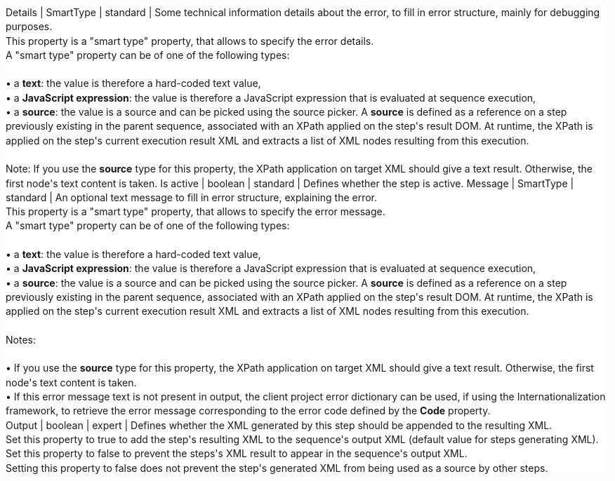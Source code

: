 Details | SmartType | standard | Some technical information details about the error, to fill in error structure, mainly for debugging purposes.<br/>This property is a "smart type" property, that allows to specify the error details. <br/>A "smart type" property can be of one of the following types: <br/><br/>• a <b>text</b>: the value is therefore a hard-coded text value, <br/>• a <b>JavaScript expression</b>: the value is therefore a JavaScript expression that is evaluated at sequence execution, <br/>• a <b>source</b>: the value is a source and can be picked using the source picker. A <b>source</b> is defined as a reference on a step previously existing in the parent sequence, associated with an XPath applied on the step's result DOM. At runtime, the XPath is applied on the step's current execution result XML and extracts a list of XML nodes resulting from this execution. <br/><br/><span class="orangetwinsoft">Note:</span> If you use the <b>source</b> type for this property, the XPath application on target XML should give a text result. Otherwise, the first node's text content is taken.
Is active | boolean | standard | Defines whether the step is active.
Message | SmartType | standard | An optional text message to fill in error structure, explaining the error.<br/>This property is a "smart type" property, that allows to specify the error message. <br/>A "smart type" property can be of one of the following types: <br/><br/>• a <b>text</b>: the value is therefore a hard-coded text value, <br/>• a <b>JavaScript expression</b>: the value is therefore a JavaScript expression that is evaluated at sequence execution, <br/>• a <b>source</b>: the value is a source and can be picked using the source picker. A <b>source</b> is defined as a reference on a step previously existing in the parent sequence, associated with an XPath applied on the step's result DOM. At runtime, the XPath is applied on the step's current execution result XML and extracts a list of XML nodes resulting from this execution. <br/><br/><span class="orangetwinsoft">Notes:</span> <br/><br/>• If you use the <b>source</b> type for this property, the XPath application on target XML should give a text result. Otherwise, the first node's text content is taken. <br/>• If this error message text is not present in output, the client project error dictionary can be used, if using the Internationalization framework, to retrieve the error message corresponding to the error code defined by the <b>Code</b> property.<br/>
Output | boolean | expert | Defines whether the XML generated by this step should be appended to the resulting XML.<br/>Set this property to <span class="computer">true</span> to add the step's resulting XML to the sequence's output XML (default value for steps generating XML). Set this property to <span class="computer">false</span> to prevent the steps's XML result to appear in the sequence's output XML.<br/>Setting this property to <span class="computer">false</span> does not prevent the step's generated XML from being used as a source by other steps.
